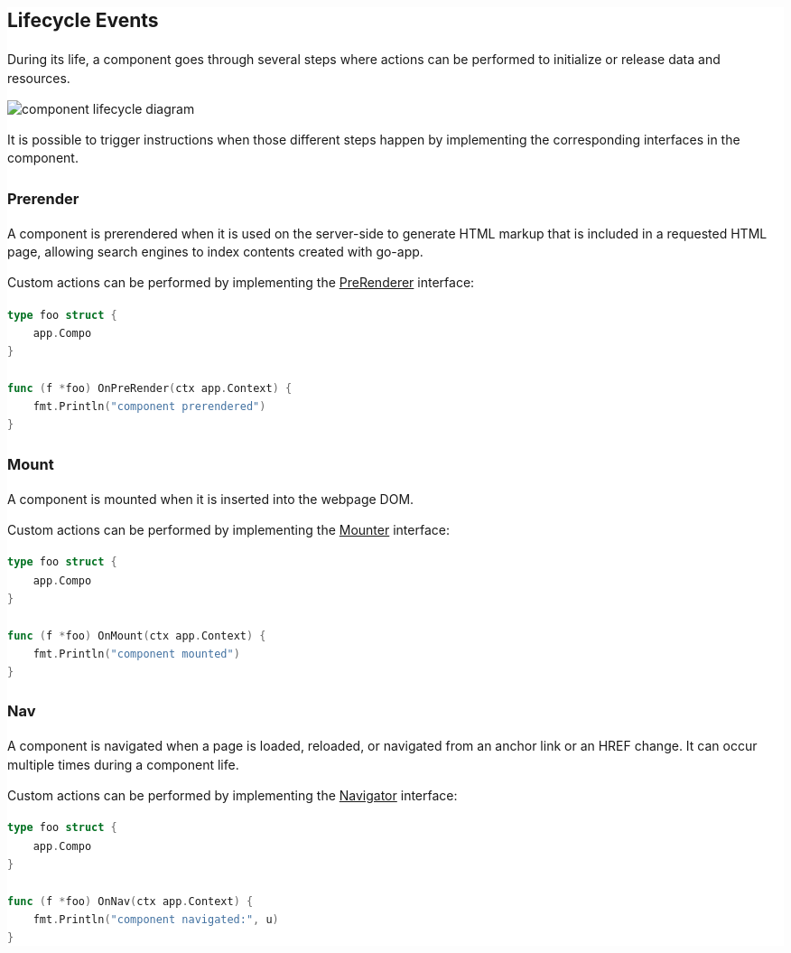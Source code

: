 ## Lifecycle Events

During its life, a component goes through several steps where actions can be performed to initialize or release data and resources.

![component lifecycle diagram](/web/static/images/compo-lifecycle.svg)

It is possible to trigger instructions when those different steps happen by implementing the corresponding interfaces in the component.

### Prerender

A component is prerendered when it is used on the server-side to generate HTML markup that is included in a requested HTML page, allowing search engines to index contents created with go-app.

Custom actions can be performed by implementing the [PreRenderer](/reference#PreRenderer) interface:

```go
type foo struct {
    app.Compo
}

func (f *foo) OnPreRender(ctx app.Context) {
    fmt.Println("component prerendered")
}
```

### Mount

A component is mounted when it is inserted into the webpage DOM.

Custom actions can be performed by implementing the [Mounter](/reference#Mounter) interface:

```go
type foo struct {
    app.Compo
}

func (f *foo) OnMount(ctx app.Context) {
    fmt.Println("component mounted")
}
```

### Nav

A component is navigated when a page is loaded, reloaded, or navigated from an anchor link or an HREF change. It can occur multiple times during a component life.

Custom actions can be performed by implementing the [Navigator](/reference#Navigator) interface:

```go
type foo struct {
    app.Compo
}

func (f *foo) OnNav(ctx app.Context) {
    fmt.Println("component navigated:", u)
}
```
